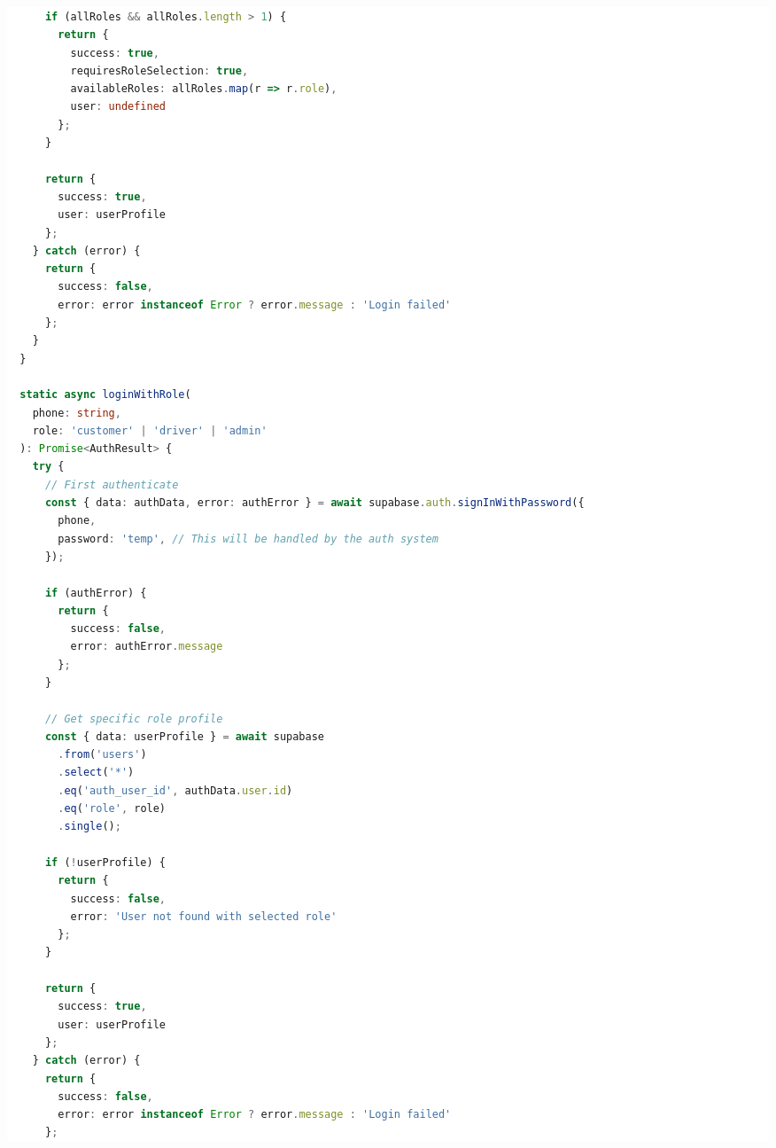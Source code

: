 ```typescript
      if (allRoles && allRoles.length > 1) {
        return {
          success: true,
          requiresRoleSelection: true,
          availableRoles: allRoles.map(r => r.role),
          user: undefined
        };
      }

      return {
        success: true,
        user: userProfile
      };
    } catch (error) {
      return {
        success: false,
        error: error instanceof Error ? error.message : 'Login failed'
      };
    }
  }

  static async loginWithRole(
    phone: string, 
    role: 'customer' | 'driver' | 'admin'
  ): Promise<AuthResult> {
    try {
      // First authenticate
      const { data: authData, error: authError } = await supabase.auth.signInWithPassword({
        phone,
        password: 'temp', // This will be handled by the auth system
      });

      if (authError) {
        return {
          success: false,
          error: authError.message
        };
      }

      // Get specific role profile
      const { data: userProfile } = await supabase
        .from('users')
        .select('*')
        .eq('auth_user_id', authData.user.id)
        .eq('role', role)
        .single();

      if (!userProfile) {
        return {
          success: false,
          error: 'User not found with selected role'
        };
      }

      return {
        success: true,
        user: userProfile
      };
    } catch (error) {
      return {
        success: false,
        error: error instanceof Error ? error.message : 'Login failed'
      };
```